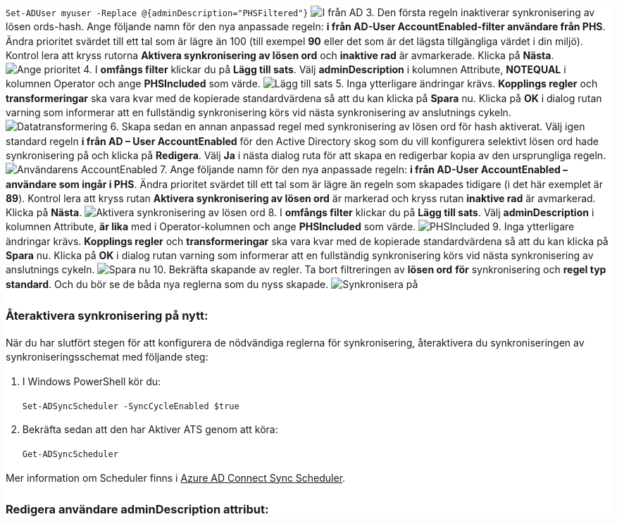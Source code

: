 ```Set-ADUser myuser -Replace @{adminDescription="PHSFiltered"}```
     ![I från AD](media/how-to-connect-selective-password-hash-synchronization/include-2.png)
 3. Den första regeln inaktiverar synkronisering av lösen ords-hash. Ange följande namn för den nya anpassade regeln: **i från AD-User AccountEnabled-filter användare från PHS**.
 Ändra prioritet svärdet till ett tal som är lägre än 100 (till exempel **90** eller det som är det lägsta tillgängliga värdet i din miljö).
 Kontrol lera att kryss rutorna **Aktivera synkronisering av lösen ord** och **inaktive rad** är avmarkerade.
 Klicka på **Nästa**.
  ![Ange prioritet](media/how-to-connect-selective-password-hash-synchronization/include-3.png)
 4. I **omfångs filter** klickar du på **Lägg till sats**.
Välj **adminDescription** i kolumnen Attribute, **NOTEQUAL** i kolumnen Operator och ange **PHSIncluded** som värde.
     ![Lägg till sats](media/how-to-connect-selective-password-hash-synchronization/include-4.png)
 5. Inga ytterligare ändringar krävs. **Kopplings regler** och **transformeringar** ska vara kvar med de kopierade standardvärdena så att du kan klicka på **Spara** nu.
 Klicka på **OK** i dialog rutan varning som informerar att en fullständig synkronisering körs vid nästa synkronisering av anslutnings cykeln.
     ![Datatransformering](media/how-to-connect-selective-password-hash-synchronization/include-5.png)
 6. Skapa sedan en annan anpassad regel med synkronisering av lösen ord för hash aktiverat. Välj igen standard regeln **i från AD – User AccountEnabled** för den Active Directory skog som du vill konfigurera selektivt lösen ord hade synkronisering på och klicka på **Redigera**. Välj **Ja** i nästa dialog ruta för att skapa en redigerbar kopia av den ursprungliga regeln.
     ![Användarens AccountEnabled](media/how-to-connect-selective-password-hash-synchronization/include-6.png)
 7. Ange följande namn för den nya anpassade regeln: **i från AD-User AccountEnabled – användare som ingår i PHS**.
 Ändra prioritet svärdet till ett tal som är lägre än regeln som skapades tidigare (i det här exemplet är **89**).
 Kontrol lera att kryss rutan **Aktivera synkronisering av lösen ord** är markerad och kryss rutan **inaktive rad** är avmarkerad.
 Klicka på **Nästa**.
     ![Aktivera synkronisering av lösen ord](media/how-to-connect-selective-password-hash-synchronization/include-7.png)
 8. I **omfångs filter** klickar du på **Lägg till sats**.
 Välj **adminDescription** i kolumnen Attribute, **är lika** med i Operator-kolumnen och ange **PHSIncluded** som värde.
     ![PHSIncluded](media/how-to-connect-selective-password-hash-synchronization/include-8.png)
 9. Inga ytterligare ändringar krävs. **Kopplings regler** och **transformeringar** ska vara kvar med de kopierade standardvärdena så att du kan klicka på **Spara** nu.
 Klicka på **OK** i dialog rutan varning som informerar att en fullständig synkronisering körs vid nästa synkronisering av anslutnings cykeln.
     ![Spara nu](media/how-to-connect-selective-password-hash-synchronization/include-9.png)
 10.    Bekräfta skapande av regler. Ta bort filtreringen av **lösen ord** **för** synkronisering och **regel typ** **standard**. Och du bör se de båda nya reglerna som du nyss skapade.
     ![Synkronisera på](media/how-to-connect-selective-password-hash-synchronization/include-10.png)

### <a name="re-enable-synchronization-scheduler"></a>Återaktivera synkronisering på nytt:  
När du har slutfört stegen för att konfigurera de nödvändiga reglerna för synkronisering, återaktivera du synkroniseringen av synkroniseringsschemat med följande steg:
 1. I Windows PowerShell kör du:

     ```Set-ADSyncScheduler -SyncCycleEnabled $true```
 2. Bekräfta sedan att den har Aktiver ATS genom att köra:

     ```Get-ADSyncScheduler```

Mer information om Scheduler finns i [Azure AD Connect Sync Scheduler](how-to-connect-sync-feature-scheduler.md).

### <a name="edit-users-admindescription-attribute"></a>Redigera användare **adminDescription** attribut:
```